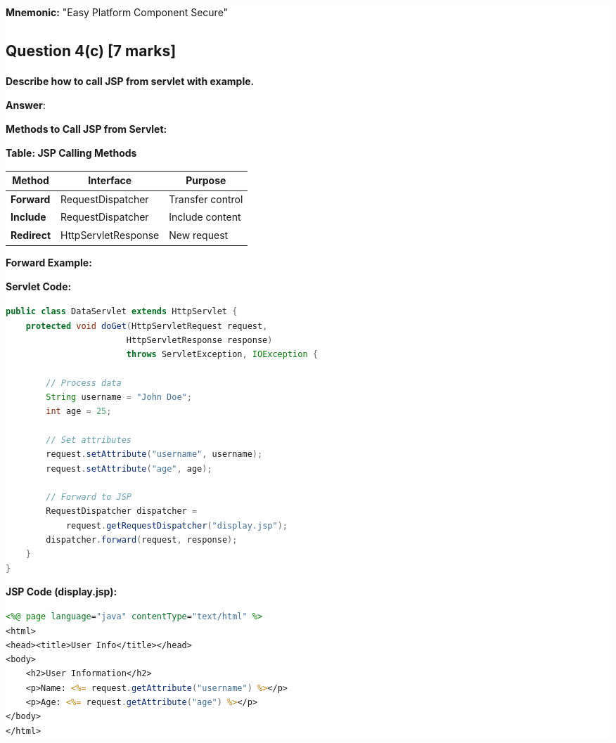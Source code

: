 **Mnemonic:** "Easy Platform Component Secure"

## Question 4(c) [7 marks]

**Describe how to call JSP from servlet with example.**

**Answer**:

**Methods to Call JSP from Servlet:**

**Table: JSP Calling Methods**

| Method | Interface | Purpose |
|--------|-----------|---------|
| **Forward** | RequestDispatcher | Transfer control |
| **Include** | RequestDispatcher | Include content |
| **Redirect** | HttpServletResponse | New request |

**Forward Example:**

**Servlet Code:**

```java
public class DataServlet extends HttpServlet {
    protected void doGet(HttpServletRequest request,
                        HttpServletResponse response) 
                        throws ServletException, IOException {
        
        // Process data
        String username = "John Doe";
        int age = 25;
        
        // Set attributes
        request.setAttribute("username", username);
        request.setAttribute("age", age);
        
        // Forward to JSP
        RequestDispatcher dispatcher = 
            request.getRequestDispatcher("display.jsp");
        dispatcher.forward(request, response);
    }
}
```

**JSP Code (display.jsp):**

```jsp
<%@ page language="java" contentType="text/html" %>
<html>
<head><title>User Info</title></head>
<body>
    <h2>User Information</h2>
    <p>Name: <%= request.getAttribute("username") %></p>
    <p>Age: <%= request.getAttribute("age") %></p>
</body>
</html>
```
